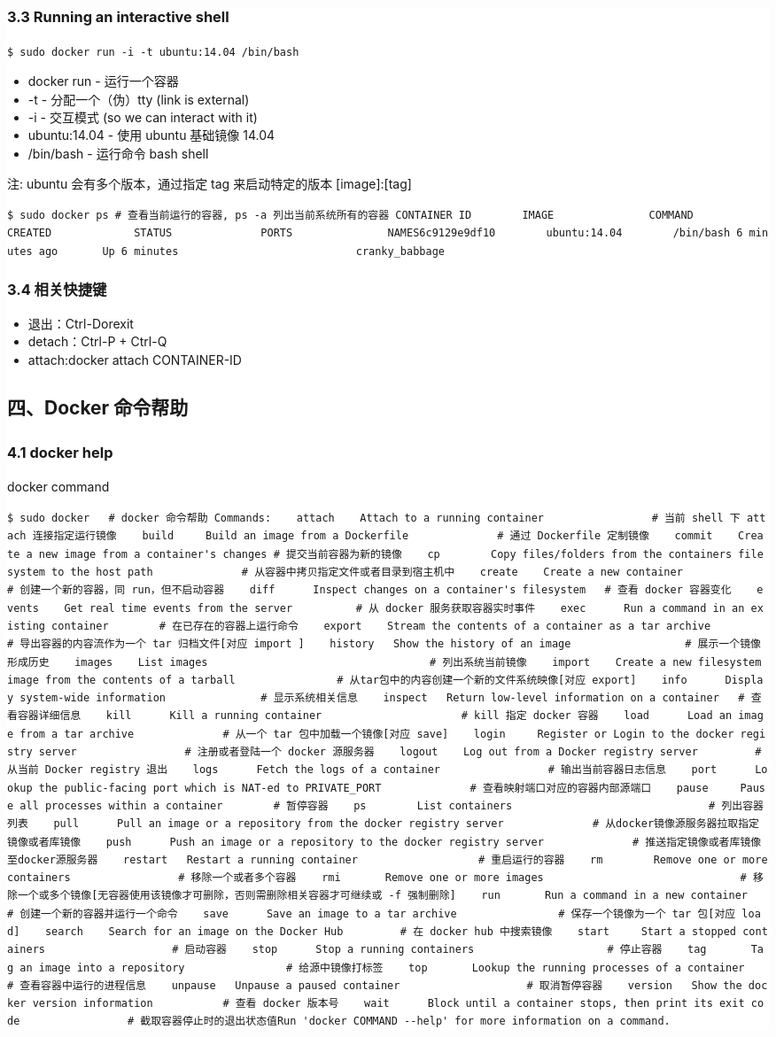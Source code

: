 ### 3.3 Running an interactive shell

    $ sudo docker run -i -t ubuntu:14.04 /bin/bash

*   docker run - 运行一个容器
*   -t - 分配一个（伪）tty (link is external)
*   -i - 交互模式 (so we can interact with it)
*   ubuntu:14.04 - 使用 ubuntu 基础镜像 14.04
*   /bin/bash - 运行命令 bash shell

注: ubuntu 会有多个版本，通过指定 tag 来启动特定的版本 \[image\]:\[tag\]

    $ sudo docker ps # 查看当前运行的容器, ps -a 列出当前系统所有的容器 CONTAINER ID        IMAGE               COMMAND             CREATED             STATUS              PORTS               NAMES6c9129e9df10        ubuntu:14.04        /bin/bash 6 minutes ago       Up 6 minutes                            cranky_babbage

### 3.4 相关快捷键

*   退出：Ctrl-Dorexit
*   detach：Ctrl-P + Ctrl-Q
*   attach:docker attach CONTAINER-ID

四、Docker 命令帮助
-------------

### 4.1 docker help

docker command

    $ sudo docker   # docker 命令帮助 Commands:    attach    Attach to a running container                 # 当前 shell 下 attach 连接指定运行镜像    build     Build an image from a Dockerfile              # 通过 Dockerfile 定制镜像    commit    Create a new image from a container's changes # 提交当前容器为新的镜像    cp        Copy files/folders from the containers filesystem to the host path              # 从容器中拷贝指定文件或者目录到宿主机中    create    Create a new container                        # 创建一个新的容器，同 run，但不启动容器    diff      Inspect changes on a container's filesystem   # 查看 docker 容器变化    events    Get real time events from the server          # 从 docker 服务获取容器实时事件    exec      Run a command in an existing container        # 在已存在的容器上运行命令    export    Stream the contents of a container as a tar archive                 # 导出容器的内容流作为一个 tar 归档文件[对应 import ]    history   Show the history of an image                  # 展示一个镜像形成历史    images    List images                                   # 列出系统当前镜像    import    Create a new filesystem image from the contents of a tarball                # 从tar包中的内容创建一个新的文件系统映像[对应 export]    info      Display system-wide information               # 显示系统相关信息    inspect   Return low-level information on a container   # 查看容器详细信息    kill      Kill a running container                      # kill 指定 docker 容器    load      Load an image from a tar archive              # 从一个 tar 包中加载一个镜像[对应 save]    login     Register or Login to the docker registry server                 # 注册或者登陆一个 docker 源服务器    logout    Log out from a Docker registry server         # 从当前 Docker registry 退出    logs      Fetch the logs of a container                 # 输出当前容器日志信息    port      Lookup the public-facing port which is NAT-ed to PRIVATE_PORT              # 查看映射端口对应的容器内部源端口    pause     Pause all processes within a container        # 暂停容器    ps        List containers                               # 列出容器列表    pull      Pull an image or a repository from the docker registry server              # 从docker镜像源服务器拉取指定镜像或者库镜像    push      Push an image or a repository to the docker registry server              # 推送指定镜像或者库镜像至docker源服务器    restart   Restart a running container                   # 重启运行的容器    rm        Remove one or more containers                 # 移除一个或者多个容器    rmi       Remove one or more images                               # 移除一个或多个镜像[无容器使用该镜像才可删除，否则需删除相关容器才可继续或 -f 强制删除]    run       Run a command in a new container              # 创建一个新的容器并运行一个命令    save      Save an image to a tar archive                # 保存一个镜像为一个 tar 包[对应 load]    search    Search for an image on the Docker Hub         # 在 docker hub 中搜索镜像    start     Start a stopped containers                    # 启动容器    stop      Stop a running containers                     # 停止容器    tag       Tag an image into a repository                # 给源中镜像打标签    top       Lookup the running processes of a container   # 查看容器中运行的进程信息    unpause   Unpause a paused container                    # 取消暂停容器    version   Show the docker version information           # 查看 docker 版本号    wait      Block until a container stops, then print its exit code                 # 截取容器停止时的退出状态值Run 'docker COMMAND --help' for more information on a command.
